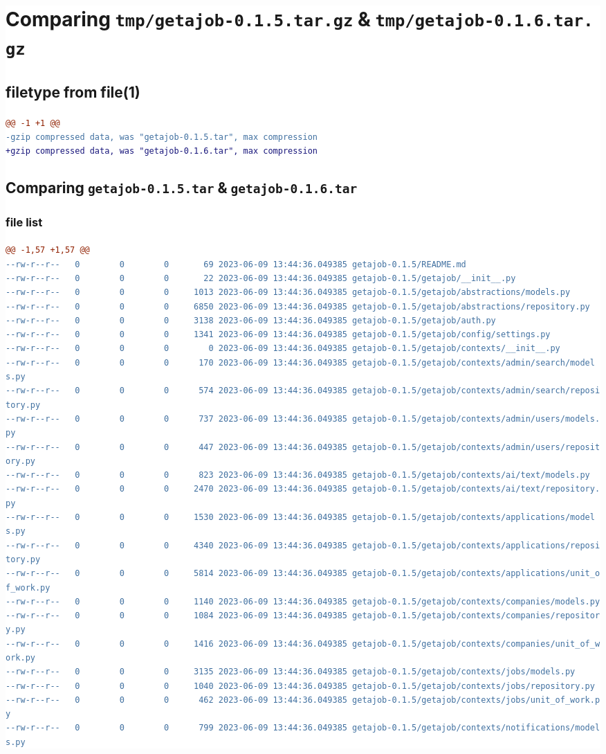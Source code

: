 # Comparing `tmp/getajob-0.1.5.tar.gz` & `tmp/getajob-0.1.6.tar.gz`

## filetype from file(1)

```diff
@@ -1 +1 @@
-gzip compressed data, was "getajob-0.1.5.tar", max compression
+gzip compressed data, was "getajob-0.1.6.tar", max compression
```

## Comparing `getajob-0.1.5.tar` & `getajob-0.1.6.tar`

### file list

```diff
@@ -1,57 +1,57 @@
--rw-r--r--   0        0        0       69 2023-06-09 13:44:36.049385 getajob-0.1.5/README.md
--rw-r--r--   0        0        0       22 2023-06-09 13:44:36.049385 getajob-0.1.5/getajob/__init__.py
--rw-r--r--   0        0        0     1013 2023-06-09 13:44:36.049385 getajob-0.1.5/getajob/abstractions/models.py
--rw-r--r--   0        0        0     6850 2023-06-09 13:44:36.049385 getajob-0.1.5/getajob/abstractions/repository.py
--rw-r--r--   0        0        0     3138 2023-06-09 13:44:36.049385 getajob-0.1.5/getajob/auth.py
--rw-r--r--   0        0        0     1341 2023-06-09 13:44:36.049385 getajob-0.1.5/getajob/config/settings.py
--rw-r--r--   0        0        0        0 2023-06-09 13:44:36.049385 getajob-0.1.5/getajob/contexts/__init__.py
--rw-r--r--   0        0        0      170 2023-06-09 13:44:36.049385 getajob-0.1.5/getajob/contexts/admin/search/models.py
--rw-r--r--   0        0        0      574 2023-06-09 13:44:36.049385 getajob-0.1.5/getajob/contexts/admin/search/repository.py
--rw-r--r--   0        0        0      737 2023-06-09 13:44:36.049385 getajob-0.1.5/getajob/contexts/admin/users/models.py
--rw-r--r--   0        0        0      447 2023-06-09 13:44:36.049385 getajob-0.1.5/getajob/contexts/admin/users/repository.py
--rw-r--r--   0        0        0      823 2023-06-09 13:44:36.049385 getajob-0.1.5/getajob/contexts/ai/text/models.py
--rw-r--r--   0        0        0     2470 2023-06-09 13:44:36.049385 getajob-0.1.5/getajob/contexts/ai/text/repository.py
--rw-r--r--   0        0        0     1530 2023-06-09 13:44:36.049385 getajob-0.1.5/getajob/contexts/applications/models.py
--rw-r--r--   0        0        0     4340 2023-06-09 13:44:36.049385 getajob-0.1.5/getajob/contexts/applications/repository.py
--rw-r--r--   0        0        0     5814 2023-06-09 13:44:36.049385 getajob-0.1.5/getajob/contexts/applications/unit_of_work.py
--rw-r--r--   0        0        0     1140 2023-06-09 13:44:36.049385 getajob-0.1.5/getajob/contexts/companies/models.py
--rw-r--r--   0        0        0     1084 2023-06-09 13:44:36.049385 getajob-0.1.5/getajob/contexts/companies/repository.py
--rw-r--r--   0        0        0     1416 2023-06-09 13:44:36.049385 getajob-0.1.5/getajob/contexts/companies/unit_of_work.py
--rw-r--r--   0        0        0     3135 2023-06-09 13:44:36.049385 getajob-0.1.5/getajob/contexts/jobs/models.py
--rw-r--r--   0        0        0     1040 2023-06-09 13:44:36.049385 getajob-0.1.5/getajob/contexts/jobs/repository.py
--rw-r--r--   0        0        0      462 2023-06-09 13:44:36.049385 getajob-0.1.5/getajob/contexts/jobs/unit_of_work.py
--rw-r--r--   0        0        0      799 2023-06-09 13:44:36.049385 getajob-0.1.5/getajob/contexts/notifications/models.py
```